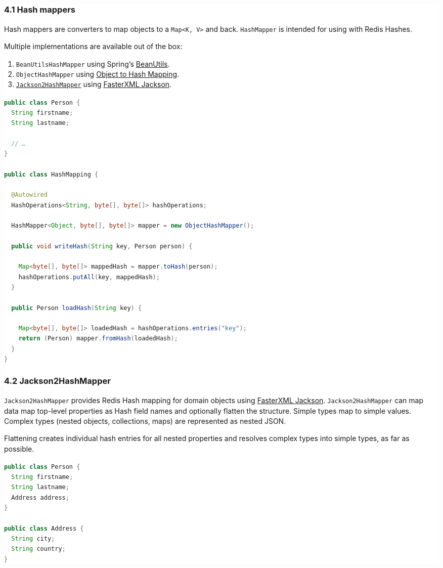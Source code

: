 ### 4.1 Hash mappers

Hash mappers are converters to map objects to a `Map<K, V>` and back. `HashMapper` is intended for using with Redis Hashes.

Multiple implementations are available out of the box:

1. `BeanUtilsHashMapper` using Spring’s [BeanUtils](https://docs.spring.io/spring/docs/5.0.2.RELEASE/javadoc-api/org/springframework/beans/BeanUtils.html).
2. `ObjectHashMapper` using [Object to Hash Mapping](https://docs.spring.io/spring-data/redis/docs/2.0.2.RELEASE/reference/html/#redis.repositories.mapping).
3. [`Jackson2HashMapper`](https://docs.spring.io/spring-data/redis/docs/2.0.2.RELEASE/reference/html/#redis.hashmappers.jackson2) using [FasterXML Jackson](https://github.com/FasterXML/jackson).

```Java
public class Person {
  String firstname;
  String lastname;

  // …
}

public class HashMapping {

  @Autowired
  HashOperations<String, byte[], byte[]> hashOperations;

  HashMapper<Object, byte[], byte[]> mapper = new ObjectHashMapper();

  public void writeHash(String key, Person person) {

    Map<byte[], byte[]> mappedHash = mapper.toHash(person);
    hashOperations.putAll(key, mappedHash);
  }

  public Person loadHash(String key) {

    Map<byte[], byte[]> loadedHash = hashOperations.entries("key");
    return (Person) mapper.fromHash(loadedHash);
  }
}
```

### 4.2 Jackson2HashMapper

`Jackson2HashMapper` provides Redis Hash mapping for domain objects using [FasterXML Jackson](https://github.com/FasterXML/jackson). `Jackson2HashMapper` can map data map top-level properties as Hash field names and optionally flatten the structure. Simple types map to simple values. Complex types (nested objects, collections, maps) are represented as nested JSON.

Flattening creates individual hash entries for all nested properties and resolves complex types into simple types, as far as possible.

```Java
public class Person {
  String firstname;
  String lastname;
  Address address;
}

public class Address {
  String city;
  String country;
}
```
